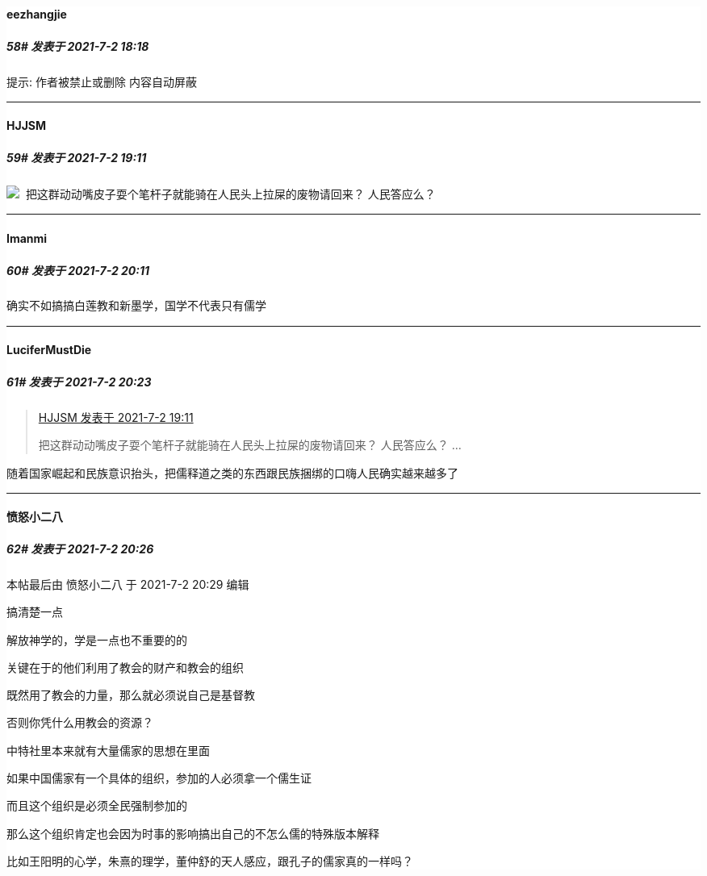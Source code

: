 ####  eezhangjie  
##### 58#       发表于 2021-7-2 18:18

提示: 作者被禁止或删除 内容自动屏蔽

*****

####  HJJSM  
##### 59#       发表于 2021-7-2 19:11

<img src="https://static.saraba1st.com/image/smiley/face2017/067.png" referrerpolicy="no-referrer">  把这群动动嘴皮子耍个笔杆子就能骑在人民头上拉屎的废物请回来？ 人民答应么？

*****

####  Imanmi  
##### 60#       发表于 2021-7-2 20:11

确实不如搞搞白莲教和新墨学，国学不代表只有儒学


*****

####  LuciferMustDie  
##### 61#       发表于 2021-7-2 20:23

<blockquote><a href="httphttps://bbs.saraba1st.com/2b/forum.php?mod=redirect&amp;goto=findpost&amp;pid=51819147&amp;ptid=2013155" target="_blank">HJJSM 发表于 2021-7-2 19:11</a>

把这群动动嘴皮子耍个笔杆子就能骑在人民头上拉屎的废物请回来？ 人民答应么？ ...</blockquote>
随着国家崛起和民族意识抬头，把儒释道之类的东西跟民族捆绑的口嗨人民确实越来越多了

*****

####  愤怒小二八  
##### 62#       发表于 2021-7-2 20:26

 本帖最后由 愤怒小二八 于 2021-7-2 20:29 编辑 

搞清楚一点

解放神学的，学是一点也不重要的的

关键在于的他们利用了教会的财产和教会的组织

既然用了教会的力量，那么就必须说自己是基督教

否则你凭什么用教会的资源？

中特社里本来就有大量儒家的思想在里面

如果中国儒家有一个具体的组织，参加的人必须拿一个儒生证

而且这个组织是必须全民强制参加的

那么这个组织肯定也会因为时事的影响搞出自己的不怎么儒的特殊版本解释

比如王阳明的心学，朱熹的理学，董仲舒的天人感应，跟孔子的儒家真的一样吗？
